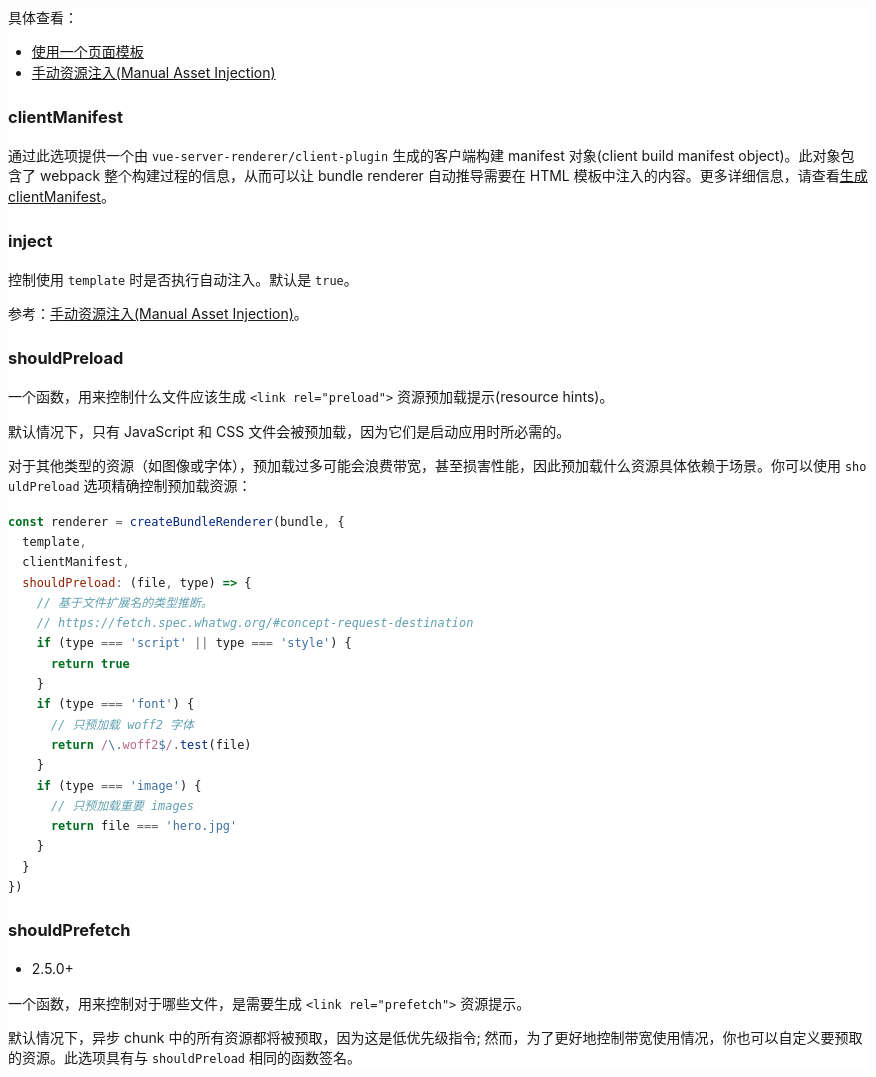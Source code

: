 具体查看：

- [使用一个页面模板](../guide/#using-a-page-template)
- [手动资源注入(Manual Asset Injection)](../guide/build-config.md#manual-asset-injection)

### clientManifest

通过此选项提供一个由 `vue-server-renderer/client-plugin` 生成的客户端构建 manifest 对象(client build manifest object)。此对象包含了 webpack 整个构建过程的信息，从而可以让 bundle renderer 自动推导需要在 HTML 模板中注入的内容。更多详细信息，请查看[生成 clientManifest](../guide/build-config.md#generating-clientmanifest)。

### inject

控制使用 `template` 时是否执行自动注入。默认是 `true`。

参考：[手动资源注入(Manual Asset Injection)](../guide/build-config.md#manual-asset-injection)。

### shouldPreload

一个函数，用来控制什么文件应该生成 `<link rel="preload">` 资源预加载提示(resource hints)。

默认情况下，只有 JavaScript 和 CSS 文件会被预加载，因为它们是启动应用时所必需的。

对于其他类型的资源（如图像或字体），预加载过多可能会浪费带宽，甚至损害性能，因此预加载什么资源具体依赖于场景。你可以使用 `shouldPreload` 选项精确控制预加载资源：

``` js
const renderer = createBundleRenderer(bundle, {
  template,
  clientManifest,
  shouldPreload: (file, type) => {
    // 基于文件扩展名的类型推断。
    // https://fetch.spec.whatwg.org/#concept-request-destination
    if (type === 'script' || type === 'style') {
      return true
    }
    if (type === 'font') {
      // 只预加载 woff2 字体
      return /\.woff2$/.test(file)
    }
    if (type === 'image') {
      // 只预加载重要 images
      return file === 'hero.jpg'
    }
  }
})
```

### shouldPrefetch

- 2.5.0+

一个函数，用来控制对于哪些文件，是需要生成 `<link rel="prefetch">` 资源提示。

默认情况下，异步 chunk 中的所有资源都将被预取，因为这是低优先级指令; 然而，为了更好地控制带宽使用情况，你也可以自定义要预取的资源。此选项具有与 `shouldPreload` 相同的函数签名。
